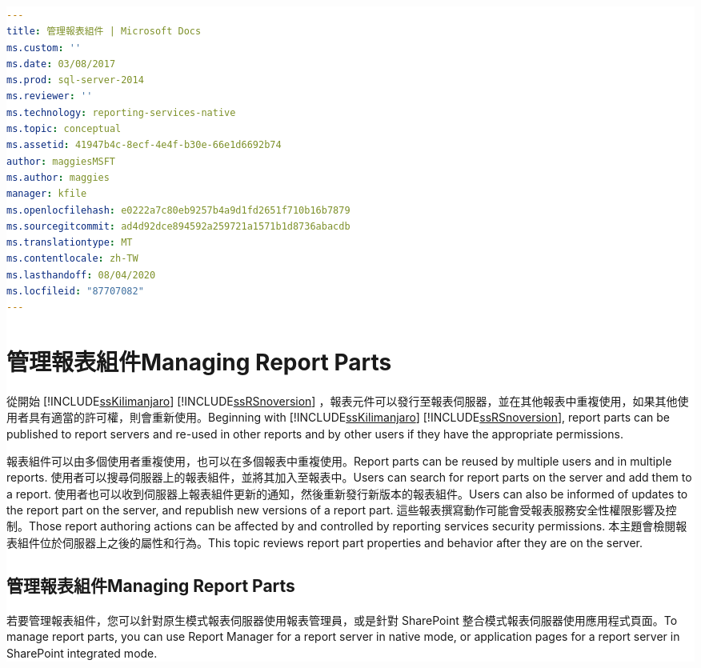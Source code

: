 ```yaml
---
title: 管理報表組件 | Microsoft Docs
ms.custom: ''
ms.date: 03/08/2017
ms.prod: sql-server-2014
ms.reviewer: ''
ms.technology: reporting-services-native
ms.topic: conceptual
ms.assetid: 41947b4c-8ecf-4e4f-b30e-66e1d6692b74
author: maggiesMSFT
ms.author: maggies
manager: kfile
ms.openlocfilehash: e0222a7c80eb9257b4a9d1fd2651f710b16b7879
ms.sourcegitcommit: ad4d92dce894592a259721a1571b1d8736abacdb
ms.translationtype: MT
ms.contentlocale: zh-TW
ms.lasthandoff: 08/04/2020
ms.locfileid: "87707082"
---
```

# <a name="managing-report-parts"></a><span data-ttu-id="19c91-102">管理報表組件</span><span class="sxs-lookup"><span data-stu-id="19c91-102">Managing Report Parts</span></span>
  <span data-ttu-id="19c91-103">從開始 [!INCLUDE[ssKilimanjaro](../../includes/sskilimanjaro-md.md)] [!INCLUDE[ssRSnoversion](../../includes/ssrsnoversion-md.md)] ，報表元件可以發行至報表伺服器，並在其他報表中重複使用，如果其他使用者具有適當的許可權，則會重新使用。</span><span class="sxs-lookup"><span data-stu-id="19c91-103">Beginning with [!INCLUDE[ssKilimanjaro](../../includes/sskilimanjaro-md.md)] [!INCLUDE[ssRSnoversion](../../includes/ssrsnoversion-md.md)], report parts can be published to report servers and re-used in other reports and by other users if they have the appropriate permissions.</span></span>  
  
 <span data-ttu-id="19c91-104">報表組件可以由多個使用者重複使用，也可以在多個報表中重複使用。</span><span class="sxs-lookup"><span data-stu-id="19c91-104">Report parts can be reused by multiple users and in multiple reports.</span></span> <span data-ttu-id="19c91-105">使用者可以搜尋伺服器上的報表組件，並將其加入至報表中。</span><span class="sxs-lookup"><span data-stu-id="19c91-105">Users can search for report parts on the server and add them to a report.</span></span>  <span data-ttu-id="19c91-106">使用者也可以收到伺服器上報表組件更新的通知，然後重新發行新版本的報表組件。</span><span class="sxs-lookup"><span data-stu-id="19c91-106">Users can also be informed of updates to the report part on the server, and republish new versions of a report part.</span></span> <span data-ttu-id="19c91-107">這些報表撰寫動作可能會受報表服務安全性權限影響及控制。</span><span class="sxs-lookup"><span data-stu-id="19c91-107">Those report authoring actions can be affected by and controlled by reporting services security permissions.</span></span>  <span data-ttu-id="19c91-108">本主題會檢閱報表組件位於伺服器上之後的屬性和行為。</span><span class="sxs-lookup"><span data-stu-id="19c91-108">This topic reviews report part properties and behavior after they are on the server.</span></span>  
  
## <a name="managing-report-parts"></a><span data-ttu-id="19c91-109">管理報表組件</span><span class="sxs-lookup"><span data-stu-id="19c91-109">Managing Report Parts</span></span>  
 <span data-ttu-id="19c91-110">若要管理報表組件，您可以針對原生模式報表伺服器使用報表管理員，或是針對 SharePoint 整合模式報表伺服器使用應用程式頁面。</span><span class="sxs-lookup"><span data-stu-id="19c91-110">To manage report parts, you can use Report Manager for a report server in native mode, or application pages for a report server in SharePoint integrated mode.</span></span>  
  